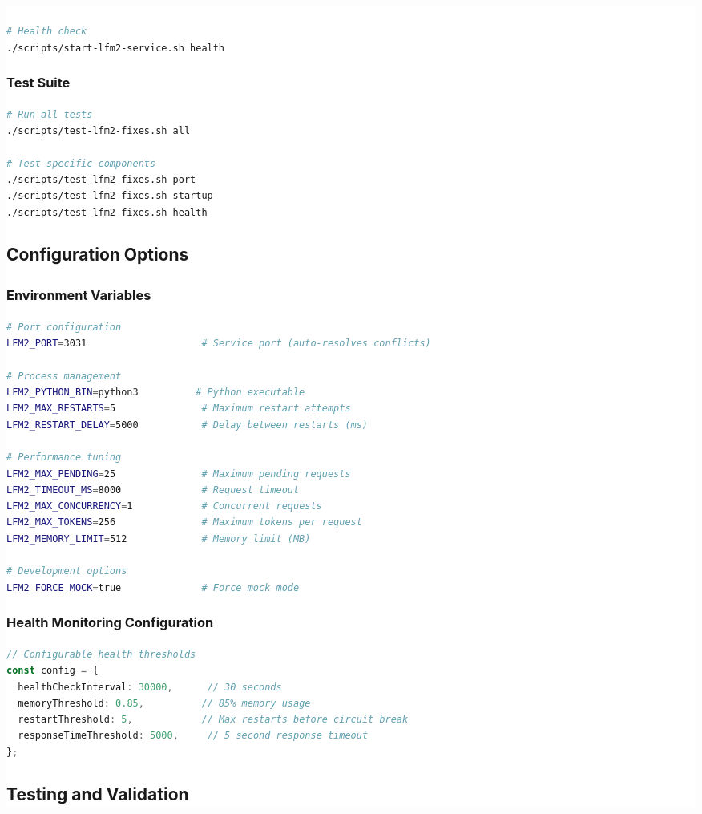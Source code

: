 ```bash

# Health check
./scripts/start-lfm2-service.sh health
```

### Test Suite
```bash
# Run all tests
./scripts/test-lfm2-fixes.sh all

# Test specific components
./scripts/test-lfm2-fixes.sh port
./scripts/test-lfm2-fixes.sh startup
./scripts/test-lfm2-fixes.sh health
```

## Configuration Options

### Environment Variables
```bash
# Port configuration
LFM2_PORT=3031                    # Service port (auto-resolves conflicts)

# Process management
LFM2_PYTHON_BIN=python3          # Python executable
LFM2_MAX_RESTARTS=5               # Maximum restart attempts
LFM2_RESTART_DELAY=5000           # Delay between restarts (ms)

# Performance tuning
LFM2_MAX_PENDING=25               # Maximum pending requests
LFM2_TIMEOUT_MS=8000              # Request timeout
LFM2_MAX_CONCURRENCY=1            # Concurrent requests
LFM2_MAX_TOKENS=256               # Maximum tokens per request
LFM2_MEMORY_LIMIT=512             # Memory limit (MB)

# Development options
LFM2_FORCE_MOCK=true              # Force mock mode
```

### Health Monitoring Configuration
```typescript
// Configurable health thresholds
const config = {
  healthCheckInterval: 30000,      // 30 seconds
  memoryThreshold: 0.85,          // 85% memory usage
  restartThreshold: 5,            // Max restarts before circuit break
  responseTimeThreshold: 5000,     // 5 second response timeout
};
```

## Testing and Validation
